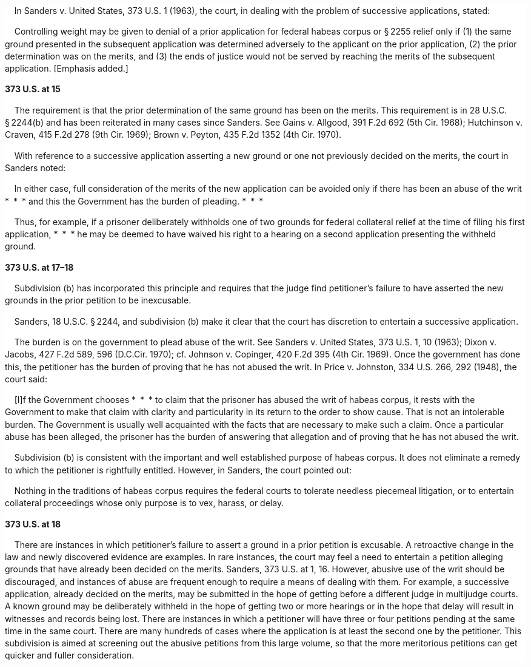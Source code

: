     In Sanders v. United States, 373 U.S. 1 (1963), the court, in dealing with the problem of successive applications, stated:

    Controlling weight may be given to denial of a prior application for federal habeas corpus or § 2255 relief only if (1) the same ground presented in the subsequent application was determined adversely to the applicant on the prior application, (2) the prior determination was on the merits, and (3) the ends of justice would not be served by reaching the merits of the subsequent application. \[Emphasis added.\]

 __373 U.S. at 15__ 

    The requirement is that the prior determination of the same ground has been on the merits. This requirement is in 28 U.S.C. § 2244(b) and has been reiterated in many cases since Sanders. See Gains v. Allgood, 391 F.2d 692 (5th Cir. 1968); Hutchinson v. Craven, 415 F.2d 278 (9th Cir. 1969); Brown v. Peyton, 435 F.2d 1352 (4th Cir. 1970).

    With reference to a successive application asserting a new ground or one not previously decided on the merits, the court in Sanders noted:

    In either case, full consideration of the merits of the new application can be avoided only if there has been an abuse of the writ \* \* \* and this the Government has the burden of pleading. \* \* \*

    Thus, for example, if a prisoner deliberately withholds one of two grounds for federal collateral relief at the time of filing his first application, \* \* \* he may be deemed to have waived his right to a hearing on a second application presenting the withheld ground.

 __373 U.S. at 17–18__ 

    Subdivision (b) has incorporated this principle and requires that the judge find petitioner’s failure to have asserted the new grounds in the prior petition to be inexcusable.

    Sanders, 18 U.S.C. § 2244, and subdivision (b) make it clear that the court has discretion to entertain a successive application.

    The burden is on the government to plead abuse of the writ. See Sanders v. United States, 373 U.S. 1, 10 (1963); Dixon v. Jacobs, 427 F.2d 589, 596 (D.C.Cir. 1970); cf. Johnson v. Copinger, 420 F.2d 395 (4th Cir. 1969). Once the government has done this, the petitioner has the burden of proving that he has not abused the writ. In Price v. Johnston, 334 U.S. 266, 292 (1948), the court said:

    \[I\]f the Government chooses \* \* \* to claim that the prisoner has abused the writ of habeas corpus, it rests with the Government to make that claim with clarity and particularity in its return to the order to show cause. That is not an intolerable burden. The Government is usually well acquainted with the facts that are necessary to make such a claim. Once a particular abuse has been alleged, the prisoner has the burden of answering that allegation and of proving that he has not abused the writ.

    Subdivision (b) is consistent with the important and well established purpose of habeas corpus. It does not eliminate a remedy to which the petitioner is rightfully entitled. However, in Sanders, the court pointed out:

    Nothing in the traditions of habeas corpus requires the federal courts to tolerate needless piecemeal litigation, or to entertain collateral proceedings whose only purpose is to vex, harass, or delay.

 __373 U.S. at 18__ 

    There are instances in which petitioner’s failure to assert a ground in a prior petition is excusable. A retroactive change in the law and newly discovered evidence are examples. In rare instances, the court may feel a need to entertain a petition alleging grounds that have already been decided on the merits. Sanders, 373 U.S. at 1, 16. However, abusive use of the writ should be discouraged, and instances of abuse are frequent enough to require a means of dealing with them. For example, a successive application, already decided on the merits, may be submitted in the hope of getting before a different judge in multijudge courts. A known ground may be deliberately withheld in the hope of getting two or more hearings or in the hope that delay will result in witnesses and records being lost. There are instances in which a petitioner will have three or four petitions pending at the same time in the same court. There are many hundreds of cases where the application is at least the second one by the petitioner. This subdivision is aimed at screening out the abusive petitions from this large volume, so that the more meritorious petitions can get quicker and fuller consideration.
